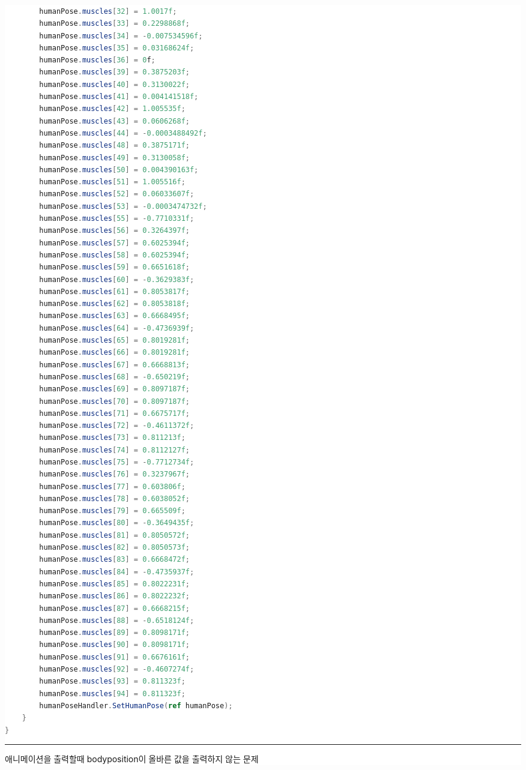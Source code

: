 ```c#
        humanPose.muscles[32] = 1.0017f;
        humanPose.muscles[33] = 0.2298868f;
        humanPose.muscles[34] = -0.007534596f;
        humanPose.muscles[35] = 0.03168624f;
        humanPose.muscles[36] = 0f;
        humanPose.muscles[39] = 0.3875203f;
        humanPose.muscles[40] = 0.3130022f;
        humanPose.muscles[41] = 0.004141518f;
        humanPose.muscles[42] = 1.005535f;
        humanPose.muscles[43] = 0.0606268f;
        humanPose.muscles[44] = -0.0003488492f;
        humanPose.muscles[48] = 0.3875171f;
        humanPose.muscles[49] = 0.3130058f;
        humanPose.muscles[50] = 0.004390163f;
        humanPose.muscles[51] = 1.005516f;
        humanPose.muscles[52] = 0.06033607f;
        humanPose.muscles[53] = -0.0003474732f;
        humanPose.muscles[55] = -0.7710331f;
        humanPose.muscles[56] = 0.3264397f;
        humanPose.muscles[57] = 0.6025394f;
        humanPose.muscles[58] = 0.6025394f;
        humanPose.muscles[59] = 0.6651618f;
        humanPose.muscles[60] = -0.3629383f;
        humanPose.muscles[61] = 0.8053817f;
        humanPose.muscles[62] = 0.8053818f;
        humanPose.muscles[63] = 0.6668495f;
        humanPose.muscles[64] = -0.4736939f;
        humanPose.muscles[65] = 0.8019281f;
        humanPose.muscles[66] = 0.8019281f;
        humanPose.muscles[67] = 0.6668813f;
        humanPose.muscles[68] = -0.650219f;
        humanPose.muscles[69] = 0.8097187f;
        humanPose.muscles[70] = 0.8097187f;
        humanPose.muscles[71] = 0.6675717f;
        humanPose.muscles[72] = -0.4611372f;
        humanPose.muscles[73] = 0.811213f;
        humanPose.muscles[74] = 0.8112127f;
        humanPose.muscles[75] = -0.7712734f;
        humanPose.muscles[76] = 0.3237967f;
        humanPose.muscles[77] = 0.603806f;
        humanPose.muscles[78] = 0.6038052f;
        humanPose.muscles[79] = 0.665509f;
        humanPose.muscles[80] = -0.3649435f;
        humanPose.muscles[81] = 0.8050572f;
        humanPose.muscles[82] = 0.8050573f;
        humanPose.muscles[83] = 0.6668472f;
        humanPose.muscles[84] = -0.4735937f;
        humanPose.muscles[85] = 0.8022231f;
        humanPose.muscles[86] = 0.8022232f;
        humanPose.muscles[87] = 0.6668215f;
        humanPose.muscles[88] = -0.6518124f;
        humanPose.muscles[89] = 0.8098171f;
        humanPose.muscles[90] = 0.8098171f;
        humanPose.muscles[91] = 0.6676161f;
        humanPose.muscles[92] = -0.4607274f;
        humanPose.muscles[93] = 0.811323f;
        humanPose.muscles[94] = 0.811323f;
        humanPoseHandler.SetHumanPose(ref humanPose);
    }
}
```
---
애니메이션을 출력할때 bodyposition이 올바른 값을 출력하지 않는 문제